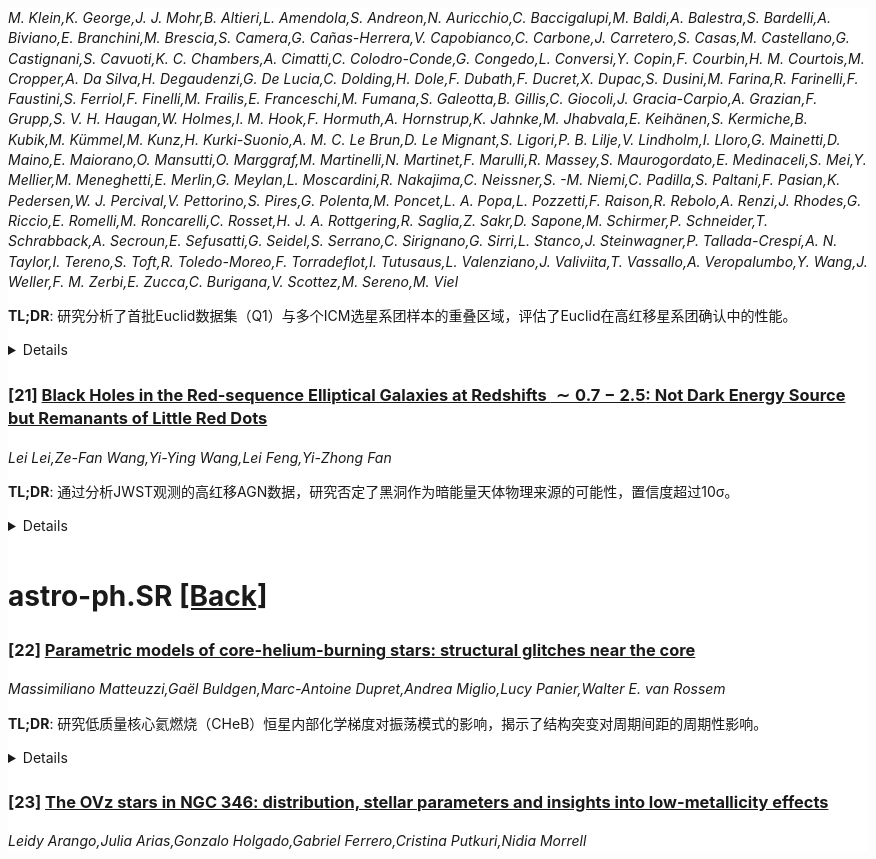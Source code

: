 *M. Klein,K. George,J. J. Mohr,B. Altieri,L. Amendola,S. Andreon,N. Auricchio,C. Baccigalupi,M. Baldi,A. Balestra,S. Bardelli,A. Biviano,E. Branchini,M. Brescia,S. Camera,G. Cañas-Herrera,V. Capobianco,C. Carbone,J. Carretero,S. Casas,M. Castellano,G. Castignani,S. Cavuoti,K. C. Chambers,A. Cimatti,C. Colodro-Conde,G. Congedo,L. Conversi,Y. Copin,F. Courbin,H. M. Courtois,M. Cropper,A. Da Silva,H. Degaudenzi,G. De Lucia,C. Dolding,H. Dole,F. Dubath,F. Ducret,X. Dupac,S. Dusini,M. Farina,R. Farinelli,F. Faustini,S. Ferriol,F. Finelli,M. Frailis,E. Franceschi,M. Fumana,S. Galeotta,B. Gillis,C. Giocoli,J. Gracia-Carpio,A. Grazian,F. Grupp,S. V. H. Haugan,W. Holmes,I. M. Hook,F. Hormuth,A. Hornstrup,K. Jahnke,M. Jhabvala,E. Keihänen,S. Kermiche,B. Kubik,M. Kümmel,M. Kunz,H. Kurki-Suonio,A. M. C. Le Brun,D. Le Mignant,S. Ligori,P. B. Lilje,V. Lindholm,I. Lloro,G. Mainetti,D. Maino,E. Maiorano,O. Mansutti,O. Marggraf,M. Martinelli,N. Martinet,F. Marulli,R. Massey,S. Maurogordato,E. Medinaceli,S. Mei,Y. Mellier,M. Meneghetti,E. Merlin,G. Meylan,L. Moscardini,R. Nakajima,C. Neissner,S. -M. Niemi,C. Padilla,S. Paltani,F. Pasian,K. Pedersen,W. J. Percival,V. Pettorino,S. Pires,G. Polenta,M. Poncet,L. A. Popa,L. Pozzetti,F. Raison,R. Rebolo,A. Renzi,J. Rhodes,G. Riccio,E. Romelli,M. Roncarelli,C. Rosset,H. J. A. Rottgering,R. Saglia,Z. Sakr,D. Sapone,M. Schirmer,P. Schneider,T. Schrabback,A. Secroun,E. Sefusatti,G. Seidel,S. Serrano,C. Sirignano,G. Sirri,L. Stanco,J. Steinwagner,P. Tallada-Crespí,A. N. Taylor,I. Tereno,S. Toft,R. Toledo-Moreo,F. Torradeflot,I. Tutusaus,L. Valenziano,J. Valiviita,T. Vassallo,A. Veropalumbo,Y. Wang,J. Weller,F. M. Zerbi,E. Zucca,C. Burigana,V. Scottez,M. Sereno,M. Viel*

**TL;DR**: 研究分析了首批Euclid数据集（Q1）与多个ICM选星系团样本的重叠区域，评估了Euclid在高红移星系团确认中的性能。


<details><summary>Details</summary></details>

### [21] [Black Holes in the Red-sequence Elliptical Galaxies at Redshifts $\sim 0.7-2.5$: Not Dark Energy Source but Remanants of Little Red Dots](https://arxiv.org/abs/2506.19589)
*Lei Lei,Ze-Fan Wang,Yi-Ying Wang,Lei Feng,Yi-Zhong Fan*

**TL;DR**: 通过分析JWST观测的高红移AGN数据，研究否定了黑洞作为暗能量天体物理来源的可能性，置信度超过10σ。


<details><summary>Details</summary></details>

<div id='astro-ph.SR'></div>

# astro-ph.SR [[Back]](#toc)

### [22] [Parametric models of core-helium-burning stars: structural glitches near the core](https://arxiv.org/abs/2506.18980)
*Massimiliano Matteuzzi,Gaël Buldgen,Marc-Antoine Dupret,Andrea Miglio,Lucy Panier,Walter E. van Rossem*

**TL;DR**: 研究低质量核心氦燃烧（CHeB）恒星内部化学梯度对振荡模式的影响，揭示了结构突变对周期间距的周期性影响。


<details><summary>Details</summary></details>

### [23] [The OVz stars in NGC 346: distribution, stellar parameters and insights into low-metallicity effects](https://arxiv.org/abs/2506.19190)
*Leidy Arango,Julia Arias,Gonzalo Holgado,Gabriel Ferrero,Cristina Putkuri,Nidia Morrell*
